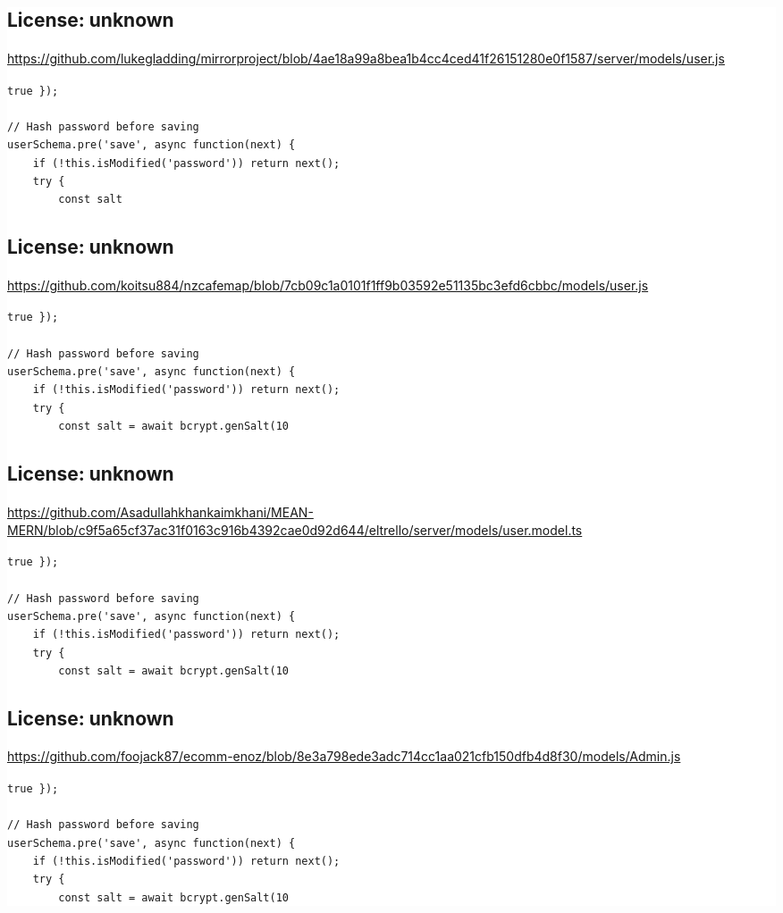 
## License: unknown
https://github.com/lukegladding/mirrorproject/blob/4ae18a99a8bea1b4cc4ced41f26151280e0f1587/server/models/user.js

```
true });

// Hash password before saving
userSchema.pre('save', async function(next) {
    if (!this.isModified('password')) return next();
    try {
        const salt
```


## License: unknown
https://github.com/koitsu884/nzcafemap/blob/7cb09c1a0101f1ff9b03592e51135bc3efd6cbbc/models/user.js

```
true });

// Hash password before saving
userSchema.pre('save', async function(next) {
    if (!this.isModified('password')) return next();
    try {
        const salt = await bcrypt.genSalt(10
```


## License: unknown
https://github.com/Asadullahkhankaimkhani/MEAN-MERN/blob/c9f5a65cf37ac31f0163c916b4392cae0d92d644/eltrello/server/models/user.model.ts

```
true });

// Hash password before saving
userSchema.pre('save', async function(next) {
    if (!this.isModified('password')) return next();
    try {
        const salt = await bcrypt.genSalt(10
```


## License: unknown
https://github.com/foojack87/ecomm-enoz/blob/8e3a798ede3adc714cc1aa021cfb150dfb4d8f30/models/Admin.js

```
true });

// Hash password before saving
userSchema.pre('save', async function(next) {
    if (!this.isModified('password')) return next();
    try {
        const salt = await bcrypt.genSalt(10
```
